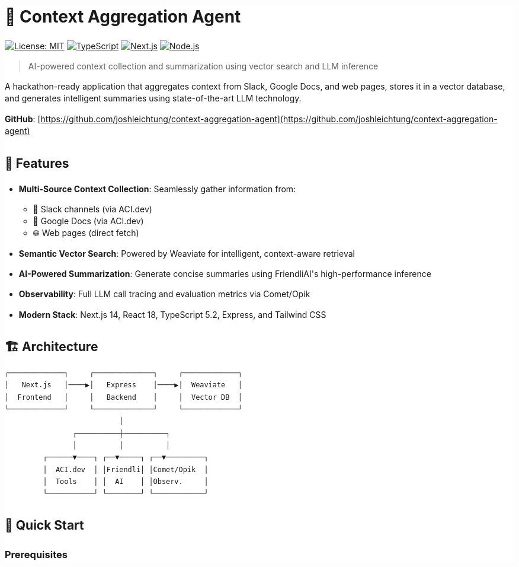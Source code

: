 # 🤖 Context Aggregation Agent

[![License: MIT](https://img.shields.io/badge/License-MIT-yellow.svg)](https://opensource.org/licenses/MIT)
[![TypeScript](https://img.shields.io/badge/TypeScript-5.2-blue.svg)](https://www.typescriptlang.org/)
[![Next.js](https://img.shields.io/badge/Next.js-14-black.svg)](https://nextjs.org/)
[![Node.js](https://img.shields.io/badge/Node.js-18-green.svg)](https://nodejs.org/)

> AI-powered context collection and summarization using vector search and LLM inference

A hackathon-ready application that aggregates context from Slack, Google Docs, and web pages, stores it in a vector database, and generates intelligent summaries using state-of-the-art LLM technology.

**GitHub**: [https://github.com/joshleichtung/context-aggregation-agent](https://github.com/joshleichtung/context-aggregation-agent)

## 🎯 Features

- **Multi-Source Context Collection**: Seamlessly gather information from:
  - 💬 Slack channels (via ACI.dev)
  - 📄 Google Docs (via ACI.dev)
  - 🌐 Web pages (direct fetch)

- **Semantic Vector Search**: Powered by Weaviate for intelligent, context-aware retrieval

- **AI-Powered Summarization**: Generate concise summaries using FriendliAI's high-performance inference

- **Observability**: Full LLM call tracing and evaluation metrics via Comet/Opik

- **Modern Stack**: Next.js 14, React 18, TypeScript 5.2, Express, and Tailwind CSS

## 🏗️ Architecture

```
┌─────────────┐     ┌──────────────┐     ┌─────────────┐
│   Next.js   │────▶│   Express    │────▶│  Weaviate   │
│  Frontend   │     │   Backend    │     │  Vector DB  │
└─────────────┘     └──────────────┘     └─────────────┘
                           │
                ┌──────────┼──────────┐
                │          │          │
         ┌──────▼────┐ ┌──▼─────┐ ┌──▼─────────┐
         │  ACI.dev  │ │Friendli│ │Comet/Opik  │
         │  Tools    │ │  AI    │ │Observ.     │
         └───────────┘ └────────┘ └────────────┘
```

## 🚀 Quick Start

### Prerequisites
